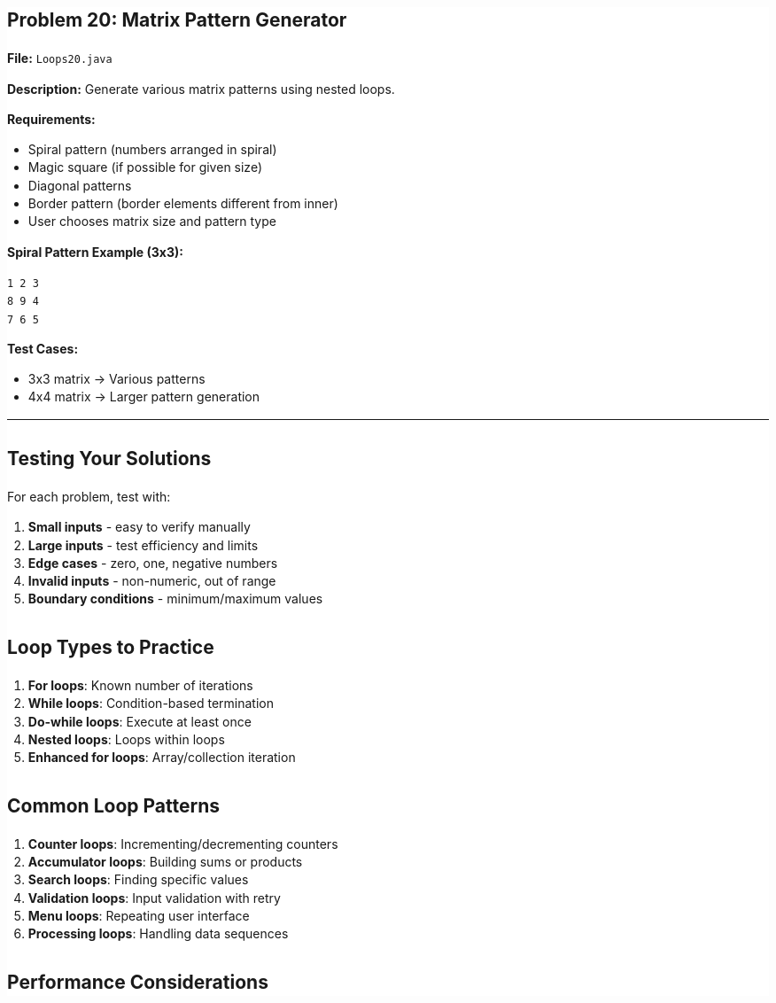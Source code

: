 
## Problem 20: Matrix Pattern Generator
**File:** `Loops20.java`

**Description:** Generate various matrix patterns using nested loops.

**Requirements:**
- Spiral pattern (numbers arranged in spiral)
- Magic square (if possible for given size)
- Diagonal patterns
- Border pattern (border elements different from inner)
- User chooses matrix size and pattern type

**Spiral Pattern Example (3x3):**
```
1 2 3
8 9 4
7 6 5
```

**Test Cases:**
- 3x3 matrix → Various patterns
- 4x4 matrix → Larger pattern generation

---

## Testing Your Solutions

For each problem, test with:
1. **Small inputs** - easy to verify manually
2. **Large inputs** - test efficiency and limits
3. **Edge cases** - zero, one, negative numbers
4. **Invalid inputs** - non-numeric, out of range
5. **Boundary conditions** - minimum/maximum values

## Loop Types to Practice

1. **For loops**: Known number of iterations
2. **While loops**: Condition-based termination
3. **Do-while loops**: Execute at least once
4. **Nested loops**: Loops within loops
5. **Enhanced for loops**: Array/collection iteration

## Common Loop Patterns

1. **Counter loops**: Incrementing/decrementing counters
2. **Accumulator loops**: Building sums or products
3. **Search loops**: Finding specific values
4. **Validation loops**: Input validation with retry
5. **Menu loops**: Repeating user interface
6. **Processing loops**: Handling data sequences

## Performance Considerations
